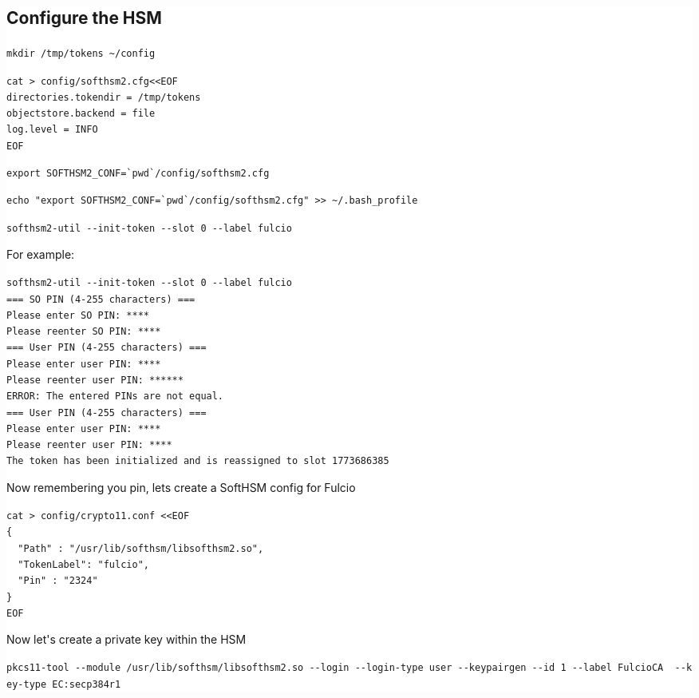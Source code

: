 ## Configure the HSM

```
mkdir /tmp/tokens ~/config
```

```
cat > config/softhsm2.cfg<<EOF
directories.tokendir = /tmp/tokens
objectstore.backend = file
log.level = INFO
EOF
```

```
export SOFTHSM2_CONF=`pwd`/config/softhsm2.cfg
```

```
echo "export SOFTHSM2_CONF=`pwd`/config/softhsm2.cfg" >> ~/.bash_profile
```

```
softhsm2-util --init-token --slot 0 --label fulcio
```

For example:

```
softhsm2-util --init-token --slot 0 --label fulcio
=== SO PIN (4-255 characters) ===
Please enter SO PIN: ****
Please reenter SO PIN: ****
=== User PIN (4-255 characters) ===
Please enter user PIN: ****
Please reenter user PIN: ******
ERROR: The entered PINs are not equal.
=== User PIN (4-255 characters) ===
Please enter user PIN: ****
Please reenter user PIN: ****
The token has been initialized and is reassigned to slot 1773686385
```

Now remembering you pin, lets create a SoftHSM config for Fulcio

```
cat > config/crypto11.conf <<EOF
{
  "Path" : "/usr/lib/softhsm/libsofthsm2.so",
  "TokenLabel": "fulcio",
  "Pin" : "2324"
}
EOF
```

Now let's create a private key within the HSM

```
pkcs11-tool --module /usr/lib/softhsm/libsofthsm2.so --login --login-type user --keypairgen --id 1 --label FulcioCA  --key-type EC:secp384r1
```
